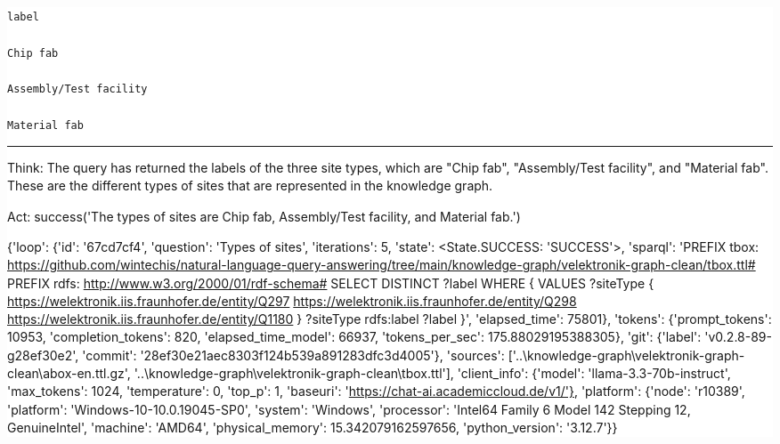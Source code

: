     label

    Chip fab

    Assembly/Test facility

    Material fab

***

Think: The query has returned the labels of the three site types, which are "Chip fab", "Assembly/Test facility", and "Material fab". These are the different types of sites that are represented in the knowledge graph.

Act: success('The types of sites are Chip fab, Assembly/Test facility, and Material fab.')

{'loop': {'id': '67cd7cf4', 'question': 'Types of sites', 'iterations': 5, 'state': <State.SUCCESS: 'SUCCESS'>, 'sparql': 'PREFIX tbox: <https://github.com/wintechis/natural-language-query-answering/tree/main/knowledge-graph/velektronik-graph-clean/tbox.ttl#> PREFIX rdfs: <http://www.w3.org/2000/01/rdf-schema#> SELECT DISTINCT ?label WHERE { VALUES ?siteType { <https://welektronik.iis.fraunhofer.de/entity/Q297> <https://welektronik.iis.fraunhofer.de/entity/Q298> <https://welektronik.iis.fraunhofer.de/entity/Q1180> } ?siteType rdfs:label ?label }', 'elapsed_time': 75801}, 'tokens': {'prompt_tokens': 10953, 'completion_tokens': 820, 'elapsed_time_model': 66937, 'tokens_per_sec': 175.88029195388305}, 'git': {'label': 'v0.2.8-89-g28ef30e2', 'commit': '28ef30e21aec8303f124b539a891283dfc3d4005'}, 'sources': ['..\\knowledge-graph\\velektronik-graph-clean\\abox-en.ttl.gz', '..\\knowledge-graph\\velektronik-graph-clean\\tbox.ttl'], 'client_info': {'model': 'llama-3.3-70b-instruct', 'max_tokens': 1024, 'temperature': 0, 'top_p': 1, 'baseuri': 'https://chat-ai.academiccloud.de/v1/'}, 'platform': {'node': 'r10389', 'platform': 'Windows-10-10.0.19045-SP0', 'system': 'Windows', 'processor': 'Intel64 Family 6 Model 142 Stepping 12, GenuineIntel', 'machine': 'AMD64', 'physical_memory': 15.342079162597656, 'python_version': '3.12.7'}}